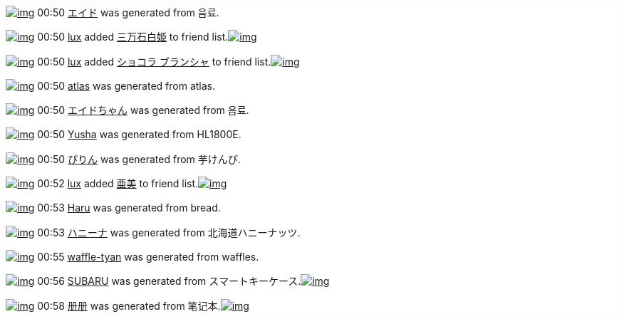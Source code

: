 [![img](http://www.deviantsart.com/2dgu297.png)](http://www.barcodekanojo.com/kanojo/3053881/%E3%82%A8%E3%82%A4%E3%83%89) 00:50 [エイド](http://www.barcodekanojo.com/kanojo/3053881/%E3%82%A8%E3%82%A4%E3%83%89) was generated from 음료.

[![img](http://www.deviantsart.com/23ho09.jpeg)](http://www.barcodekanojo.com/user/258782/lux) 00:50 [lux](http://www.barcodekanojo.com/user/258782/lux) added [三万石白姫](http://www.barcodekanojo.com/kanojo/1448403/%E4%B8%89%E4%B8%87%E7%9F%B3%E7%99%BD%E5%A7%AB) to friend list.[![img](http://www.deviantsart.com/26p73ev.png)](http://www.barcodekanojo.com/kanojo/1448403/%E4%B8%89%E4%B8%87%E7%9F%B3%E7%99%BD%E5%A7%AB) 

[![img](http://www.deviantsart.com/23ho09.jpeg)](http://www.barcodekanojo.com/user/258782/lux) 00:50 [lux](http://www.barcodekanojo.com/user/258782/lux) added [ショコラ ブランシャ](http://www.barcodekanojo.com/kanojo/2888426/%E3%82%B7%E3%83%A7%E3%82%B3%E3%83%A9%20%E3%83%96%E3%83%A9%E3%83%B3%E3%82%B7%E3%83%A3) to friend list.[![img](http://www.deviantsart.com/f5qpvv.png)](http://www.barcodekanojo.com/kanojo/2888426/%E3%82%B7%E3%83%A7%E3%82%B3%E3%83%A9%20%E3%83%96%E3%83%A9%E3%83%B3%E3%82%B7%E3%83%A3) 

[![img](http://www.deviantsart.com/3l89sed.png)](http://www.barcodekanojo.com/kanojo/3053882/atlas) 00:50 [atlas](http://www.barcodekanojo.com/kanojo/3053882/atlas) was generated from atlas.

[![img](http://www.deviantsart.com/2hapvh8.png)](http://www.barcodekanojo.com/kanojo/3053883/%E3%82%A8%E3%82%A4%E3%83%89%E3%81%A1%E3%82%83%E3%82%93) 00:50 [エイドちゃん](http://www.barcodekanojo.com/kanojo/3053883/%E3%82%A8%E3%82%A4%E3%83%89%E3%81%A1%E3%82%83%E3%82%93) was generated from 음료.

[![img](http://www.deviantsart.com/2hp94fs.png)](http://www.barcodekanojo.com/kanojo/3053884/Yusha) 00:50 [Yusha](http://www.barcodekanojo.com/kanojo/3053884/Yusha) was generated from HL1800E.

[![img](http://www.deviantsart.com/15o74ip.png)](http://www.barcodekanojo.com/kanojo/3053885/%E3%81%B4%E3%82%8A%E3%82%93) 00:50 [ぴりん](http://www.barcodekanojo.com/kanojo/3053885/%E3%81%B4%E3%82%8A%E3%82%93) was generated from 芋けんぴ.

[![img](http://www.deviantsart.com/23ho09.jpeg)](http://www.barcodekanojo.com/user/258782/lux) 00:52 [lux](http://www.barcodekanojo.com/user/258782/lux) added [亜美](http://www.barcodekanojo.com/kanojo/2216991/%E4%BA%9C%E7%BE%8E) to friend list.[![img](http://www.deviantsart.com/1u6eahr.png)](http://www.barcodekanojo.com/kanojo/2216991/%E4%BA%9C%E7%BE%8E) 

[![img](http://www.deviantsart.com/2k8r6su.png)](http://www.barcodekanojo.com/kanojo/3053886/Haru) 00:53 [Haru](http://www.barcodekanojo.com/kanojo/3053886/Haru) was generated from bread.

[![img](http://www.deviantsart.com/h8ok6j.png)](http://www.barcodekanojo.com/kanojo/3053887/%E3%83%8F%E3%83%8B%E3%83%BC%E3%83%8A) 00:53 [ハニーナ](http://www.barcodekanojo.com/kanojo/3053887/%E3%83%8F%E3%83%8B%E3%83%BC%E3%83%8A) was generated from 北海道ハニーナッツ.

[![img](http://www.deviantsart.com/d8sfa0.png)](http://www.barcodekanojo.com/kanojo/3053888/waffle-tyan) 00:55 [waffle-tyan](http://www.barcodekanojo.com/kanojo/3053888/waffle-tyan) was generated from waffles.

[![img](http://www.deviantsart.com/kredmb.png)](http://www.barcodekanojo.com/kanojo/3053889/SUBARU) 00:56 [SUBARU](http://www.barcodekanojo.com/kanojo/3053889/SUBARU) was generated from スマートキーケース.[![img](http://www.deviantsart.com/hbnsqq.jpeg)](http://www.barcodekanojo.com/product_images/barcode/5774456/1405353368/%E3%82%B9%E3%83%9E%E3%83%BC%E3%83%88%E3%82%AD%E3%83%BC%E3%82%B1%E3%83%BC%E3%82%B9.jpg) 

[![img](http://www.deviantsart.com/265ejfo.png)](http://www.barcodekanojo.com/kanojo/3053890/%E5%86%8C%E5%86%8C) 00:58 [册册](http://www.barcodekanojo.com/kanojo/3053890/%E5%86%8C%E5%86%8C) was generated from 笔记本.[![img](http://www.deviantsart.com/h9q3mo.jpeg)](http://www.barcodekanojo.com/product_images/barcode/1832870/1298247263/50x50x,PE3,P83,P8E,PE3,P83,PBC,PE3,P83,P88.jpg,qw=88,ah=88.pagespeed.ic.P7MCuYvldD.jpg) 
